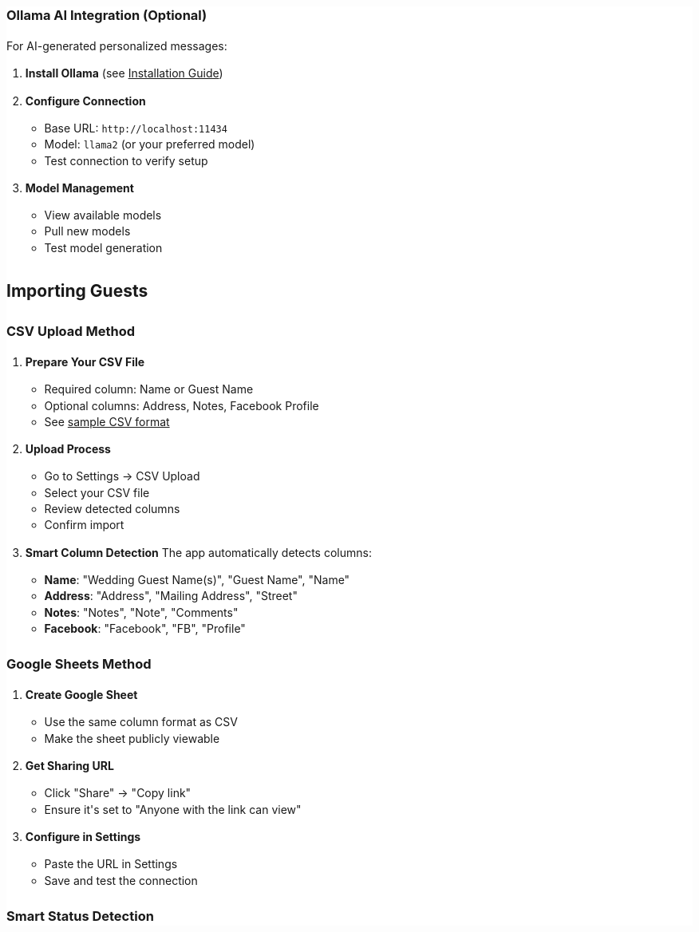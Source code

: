 ### Ollama AI Integration (Optional)
For AI-generated personalized messages:

1. **Install Ollama** (see [Installation Guide](installation.md#ollama-integration-setup))

2. **Configure Connection**
   - Base URL: `http://localhost:11434`
   - Model: `llama2` (or your preferred model)
   - Test connection to verify setup

3. **Model Management**
   - View available models
   - Pull new models
   - Test model generation

## Importing Guests

### CSV Upload Method

1. **Prepare Your CSV File**
   - Required column: Name or Guest Name
   - Optional columns: Address, Notes, Facebook Profile
   - See [sample CSV format](#csv-format-examples)

2. **Upload Process**
   - Go to Settings → CSV Upload
   - Select your CSV file
   - Review detected columns
   - Confirm import

3. **Smart Column Detection**
   The app automatically detects columns:
   - **Name**: "Wedding Guest Name(s)", "Guest Name", "Name"
   - **Address**: "Address", "Mailing Address", "Street"
   - **Notes**: "Notes", "Note", "Comments"
   - **Facebook**: "Facebook", "FB", "Profile"

### Google Sheets Method

1. **Create Google Sheet**
   - Use the same column format as CSV
   - Make the sheet publicly viewable

2. **Get Sharing URL**
   - Click "Share" → "Copy link"
   - Ensure it's set to "Anyone with the link can view"

3. **Configure in Settings**
   - Paste the URL in Settings
   - Save and test the connection

### Smart Status Detection
